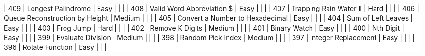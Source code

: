 | 409                                                                                    | Longest Palindrome                                                                                                                                                                                                                          | Easy           |                                     |                                      |
| 408                                                                                    | Valid Word Abbreviation $                                                                                                                                                                                                                   | Easy           |                                     |                                      |
| 407                                                                                    | Trapping Rain Water II                                                                                                                                                                                                                      | Hard           |                                     |                                      |
| 406                                                                                    | Queue Reconstruction by Height                                                                                                                                                                                                              | Medium         |                                     |                                      |
| 405                                                                                    | Convert a Number to Hexadecimal                                                                                                                                                                                                             | Easy           |                                     |                                      |
| 404                                                                                    | Sum of Left Leaves                                                                                                                                                                                                                          | Easy           |                                     |                                      |
| 403                                                                                    | Frog Jump                                                                                                                                                                                                                                   | Hard           |                                     |                                      |
| 402                                                                                    | Remove K Digits                                                                                                                                                                                                                             | Medium         |                                     |                                      |
| 401                                                                                    | Binary Watch                                                                                                                                                                                                                                | Easy           |                                     |                                      |
| 400                                                                                    | Nth Digit                                                                                                                                                                                                                                   | Easy           |                                     |                                      |
| 399                                                                                    | Evaluate Division                                                                                                                                                                                                                           | Medium         |                                     |                                      |
| 398                                                                                    | Random Pick Index                                                                                                                                                                                                                           | Medium         |                                     |                                      |
| 397                                                                                    | Integer Replacement                                                                                                                                                                                                                         | Easy           |                                     |                                      |
| 396                                                                                    | Rotate Function                                                                                                                                                                                                                             | Easy           |                                     |                                      |